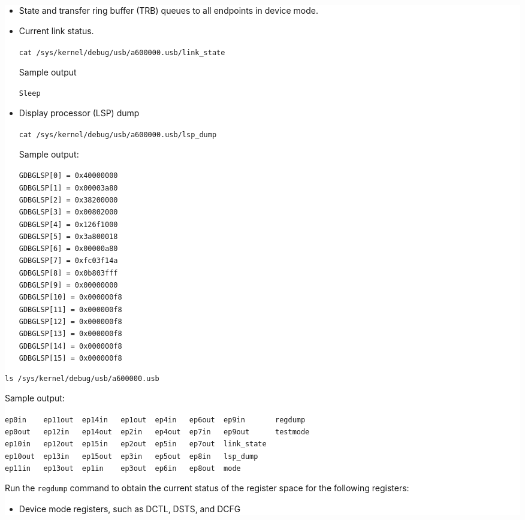 * State and transfer ring buffer (TRB) queues to all endpoints in device mode.

* Current link status.

  ```shell
  cat /sys/kernel/debug/usb/a600000.usb/link_state
  ```

  Sample output

  ```shell
  Sleep
  ```

* Display processor (LSP) dump

  ```shell
  cat /sys/kernel/debug/usb/a600000.usb/lsp_dump
  ```

  Sample output:

  ```shell
  GDBGLSP[0] = 0x40000000
  GDBGLSP[1] = 0x00003a80
  GDBGLSP[2] = 0x38200000
  GDBGLSP[3] = 0x00802000
  GDBGLSP[4] = 0x126f1000
  GDBGLSP[5] = 0x3a800018
  GDBGLSP[6] = 0x00000a80
  GDBGLSP[7] = 0xfc03f14a
  GDBGLSP[8] = 0x0b803fff
  GDBGLSP[9] = 0x00000000
  GDBGLSP[10] = 0x000000f8
  GDBGLSP[11] = 0x000000f8
  GDBGLSP[12] = 0x000000f8
  GDBGLSP[13] = 0x000000f8
  GDBGLSP[14] = 0x000000f8
  GDBGLSP[15] = 0x000000f8
  ```

```shell
ls /sys/kernel/debug/usb/a600000.usb
```

Sample output:

```shell
ep0in    ep11out  ep14in   ep1out  ep4in   ep6out  ep9in       regdump
ep0out   ep12in   ep14out  ep2in   ep4out  ep7in   ep9out      testmode
ep10in   ep12out  ep15in   ep2out  ep5in   ep7out  link_state
ep10out  ep13in   ep15out  ep3in   ep5out  ep8in   lsp_dump
ep11in   ep13out  ep1in    ep3out  ep6in   ep8out  mode
```

Run the `regdump` command to obtain the current status of the register space for the following registers:

* Device mode registers, such as DCTL, DSTS, and DCFG
